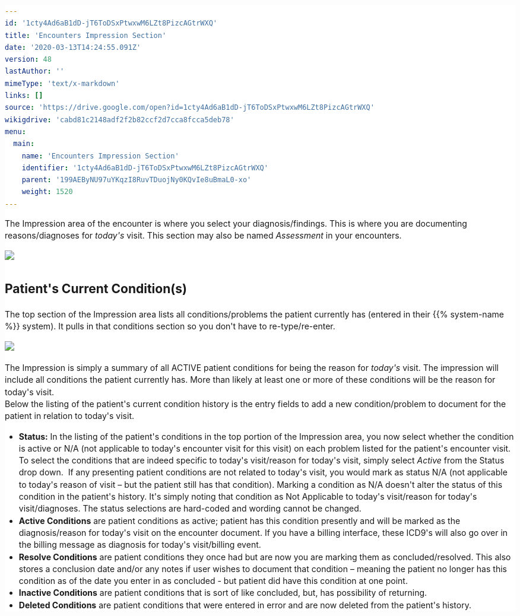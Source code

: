 ```yaml
---
id: '1cty4Ad6aB1dD-jT6ToDSxPtwxwM6LZt8PizcAGtrWXQ'
title: 'Encounters Impression Section'
date: '2020-03-13T14:24:55.091Z'
version: 48
lastAuthor: ''
mimeType: 'text/x-markdown'
links: []
source: 'https://drive.google.com/open?id=1cty4Ad6aB1dD-jT6ToDSxPtwxwM6LZt8PizcAGtrWXQ'
wikigdrive: 'cabd81c2148adf2f2b82ccf2d7cca8fcca5deb78'
menu:
  main:
    name: 'Encounters Impression Section'
    identifier: '1cty4Ad6aB1dD-jT6ToDSxPtwxwM6LZt8PizcAGtrWXQ'
    parent: '199AEByNU97uYKqzI8RuvTDuojNy0KQvIe8uBmaL0-xo'
    weight: 1520
---
```

The Impression area of the encounter is where you select your diagnosis/findings. This is where you are documenting reasons/diagnoses for *today's* visit. This section may also be named *Assessment* in your encounters.
  
![](../encounters-impression-section.assets/100000000000036A0000017FC5905553D672BF34.png)  

  
## Patient's Current Condition(s)  
  
The top section of the Impression area lists all conditions/problems the patient currently has (entered in their {{% system-name %}} system). It pulls in that conditions section so you don't have to re-type/re-enter.
  
![](../encounters-impression-section.assets/100000000000036A0000017FC5905553D672BF34.png)  

The Impression is simply a summary of all ACTIVE patient conditions for being the reason for *today's* visit. The impression will include all conditions the patient currently has. More than likely at least one or more of these conditions will be the reason for today's visit.  
Below the listing of the patient's current condition history is the entry fields to add a new condition/problem to document for the patient in relation to today's visit.
* <strong>Status:</strong> In the listing of the patient's conditions in the top portion of the Impression area, you now select whether the condition is active or N/A (not applicable to today's encounter visit for this visit) on each problem listed for the patient's encounter visit. To select the conditions that are indeed specific to today's visit/reason for today's visit, simply select <em>Active</em> from the Status drop down.  If any presenting patient conditions are not related to today's visit, you would mark as status N/A (not applicable to today's reason of visit – but the patient still has that condition). Marking a condition as N/A doesn't alter the status of this condition in the patient's history. It's simply noting that condition as Not Applicable to today's visit/reason for today's visit/diagnoses. The status selections are hard-coded and wording cannot be changed.
* <strong>Active Conditions</strong> are patient conditions as active; patient has this condition presently and will be marked as the diagnosis/reason for today's visit on the encounter document. If you have a billing interface, these ICD9's will also go over in the billing message as diagnosis for today's visit/billing event.
* <strong>Resolve Conditions</strong> are patient conditions they once had but are now you are marking them as concluded/resolved. This also stores a conclusion date and/or any notes if user wishes to document that condition – meaning the patient no longer has this condition as of the date you enter in as concluded - but patient did have this condition at one point.
* <strong>Inactive Conditions</strong> are patient conditions that is sort of like concluded, but, has possibility of returning.
* <strong>Deleted Conditions</strong> are patient conditions that were entered in error and are now deleted from the patient's history.